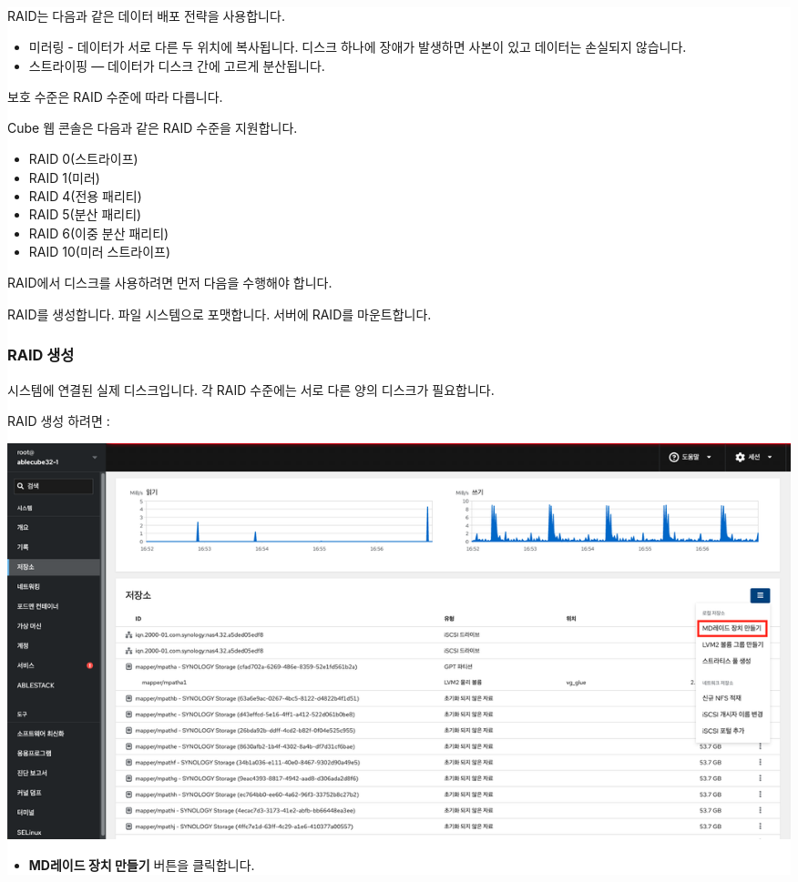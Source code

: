 RAID는 다음과 같은 데이터 배포 전략을 사용합니다.

- 미러링 - 데이터가 서로 다른 두 위치에 복사됩니다. 디스크 하나에 장애가 발생하면 사본이 있고 데이터는 손실되지 않습니다.
- 스트라이핑 — 데이터가 디스크 간에 고르게 분산됩니다.

보호 수준은 RAID 수준에 따라 다릅니다.

Cube 웹 콘솔은 다음과 같은 RAID 수준을 지원합니다.

- RAID 0(스트라이프)
- RAID 1(미러)
- RAID 4(전용 패리티)
- RAID 5(분산 패리티)
- RAID 6(이중 분산 패리티)
- RAID 10(미러 스트라이프)

RAID에서 디스크를 사용하려면 먼저 다음을 수행해야 합니다.

 RAID를 생성합니다.
 파일 시스템으로 포맷합니다.
 서버에 RAID를 마운트합니다.

### RAID 생성

시스템에 연결된 실제 디스크입니다. 각 RAID 수준에는 서로 다른 양의 디스크가 필요합니다.

RAID 생성 하려면 : 

![cube_storage13_webUI](../../assets/images/admin-guide/cube/repository/cube_storage13_webUI.png)

- **MD레이드 장치 만들기** 버튼을 클릭합니다.
